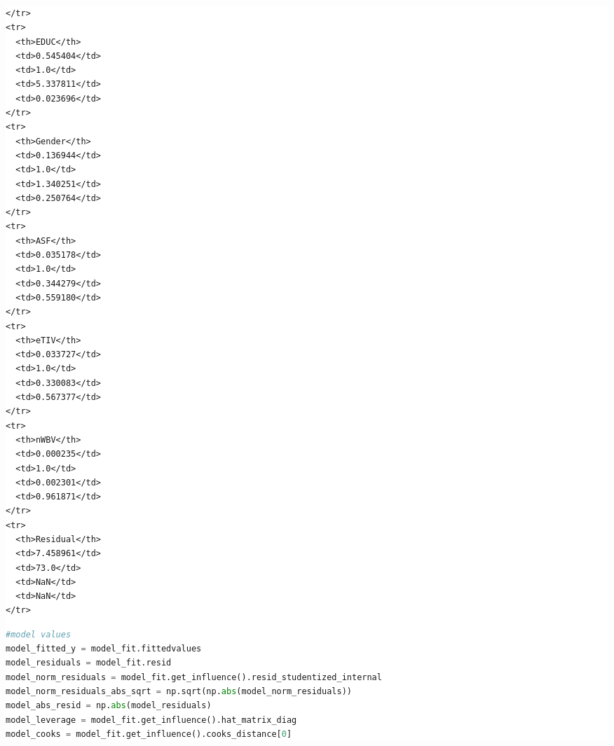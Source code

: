     </tr>
    <tr>
      <th>EDUC</th>
      <td>0.545404</td>
      <td>1.0</td>
      <td>5.337811</td>
      <td>0.023696</td>
    </tr>
    <tr>
      <th>Gender</th>
      <td>0.136944</td>
      <td>1.0</td>
      <td>1.340251</td>
      <td>0.250764</td>
    </tr>
    <tr>
      <th>ASF</th>
      <td>0.035178</td>
      <td>1.0</td>
      <td>0.344279</td>
      <td>0.559180</td>
    </tr>
    <tr>
      <th>eTIV</th>
      <td>0.033727</td>
      <td>1.0</td>
      <td>0.330083</td>
      <td>0.567377</td>
    </tr>
    <tr>
      <th>nWBV</th>
      <td>0.000235</td>
      <td>1.0</td>
      <td>0.002301</td>
      <td>0.961871</td>
    </tr>
    <tr>
      <th>Residual</th>
      <td>7.458961</td>
      <td>73.0</td>
      <td>NaN</td>
      <td>NaN</td>
    </tr>
  </tbody>
</table>
</div>



```python
#model values
model_fitted_y = model_fit.fittedvalues
model_residuals = model_fit.resid
model_norm_residuals = model_fit.get_influence().resid_studentized_internal
model_norm_residuals_abs_sqrt = np.sqrt(np.abs(model_norm_residuals))
model_abs_resid = np.abs(model_residuals)
model_leverage = model_fit.get_influence().hat_matrix_diag
model_cooks = model_fit.get_influence().cooks_distance[0]
```
